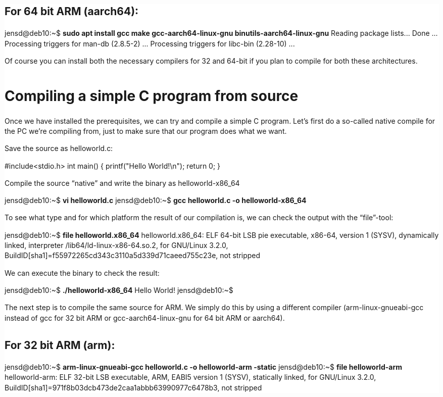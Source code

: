 ## **For 64 bit ARM** (aarch64):

jensd@deb10:~$ **sudo apt install gcc make gcc-aarch64-linux-gnu binutils-aarch64-linux-gnu**
Reading package lists... Done
...
Processing triggers for man-db (2.8.5-2) ...
Processing triggers for libc-bin (2.28-10) ...

Of course you can install both the necessary compilers for 32 and 64-bit if you plan to compile for both these architectures.

# Compiling a simple C program from source

Once we have installed the prerequisites, we can try and compile a simple C program. Let’s first do a so-called native compile for the PC we’re compiling from, just to make sure that our program does what we want.

Save the source as helloworld.c:

#include<stdio.h>
int main()
{
        printf("Hello World!\n");
        return 0;
}

Compile the source “native” and write the binary as helloworld-x86_64

jensd@deb10:~$ **vi helloworld.c**
jensd@deb10:~$ **gcc helloworld.c -o helloworld-x86_64**

To see what type and for which platform the result of our compilation is, we can check the output with the “file”-tool:

jensd@deb10:~$ **file helloworld.x86_64**
helloworld.x86_64: ELF 64-bit LSB pie executable, x86-64, version 1 (SYSV), dynamically linked, interpreter /lib64/ld-linux-x86-64.so.2, for GNU/Linux 3.2.0, BuildID[sha1]=f55972265cd343c3110a5d339d71caeed755c23e, not stripped

We can execute the binary to check the result:

jensd@deb10:~$ **./helloworld-x86_64**
Hello World!
jensd@deb10:~$

The next step is to compile the same source for ARM. We simply do this by using a different compiler (arm-linux-gnueabi-gcc instead of gcc for 32 bit ARM or gcc-aarch64-linux-gnu for 64 bit ARM or aarch64).

## **For 32 bit ARM** (arm):

jensd@deb10:~$ **arm-linux-gnueabi-gcc helloworld.c -o helloworld-arm -static**
jensd@deb10:~$ **file helloworld-arm**
helloworld-arm: ELF 32-bit LSB executable, ARM, EABI5 version 1 (SYSV), statically linked, for GNU/Linux 3.2.0, BuildID[sha1]=971f8b03dcb473de2caa1abbb63990977c6478b3, not stripped
